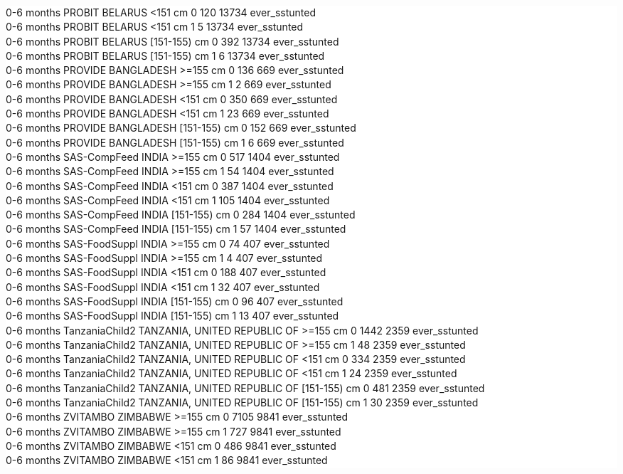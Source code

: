 0-6 months    PROBIT           BELARUS                        <151 cm                     0      120   13734  ever_sstunted    
0-6 months    PROBIT           BELARUS                        <151 cm                     1        5   13734  ever_sstunted    
0-6 months    PROBIT           BELARUS                        [151-155) cm                0      392   13734  ever_sstunted    
0-6 months    PROBIT           BELARUS                        [151-155) cm                1        6   13734  ever_sstunted    
0-6 months    PROVIDE          BANGLADESH                     >=155 cm                    0      136     669  ever_sstunted    
0-6 months    PROVIDE          BANGLADESH                     >=155 cm                    1        2     669  ever_sstunted    
0-6 months    PROVIDE          BANGLADESH                     <151 cm                     0      350     669  ever_sstunted    
0-6 months    PROVIDE          BANGLADESH                     <151 cm                     1       23     669  ever_sstunted    
0-6 months    PROVIDE          BANGLADESH                     [151-155) cm                0      152     669  ever_sstunted    
0-6 months    PROVIDE          BANGLADESH                     [151-155) cm                1        6     669  ever_sstunted    
0-6 months    SAS-CompFeed     INDIA                          >=155 cm                    0      517    1404  ever_sstunted    
0-6 months    SAS-CompFeed     INDIA                          >=155 cm                    1       54    1404  ever_sstunted    
0-6 months    SAS-CompFeed     INDIA                          <151 cm                     0      387    1404  ever_sstunted    
0-6 months    SAS-CompFeed     INDIA                          <151 cm                     1      105    1404  ever_sstunted    
0-6 months    SAS-CompFeed     INDIA                          [151-155) cm                0      284    1404  ever_sstunted    
0-6 months    SAS-CompFeed     INDIA                          [151-155) cm                1       57    1404  ever_sstunted    
0-6 months    SAS-FoodSuppl    INDIA                          >=155 cm                    0       74     407  ever_sstunted    
0-6 months    SAS-FoodSuppl    INDIA                          >=155 cm                    1        4     407  ever_sstunted    
0-6 months    SAS-FoodSuppl    INDIA                          <151 cm                     0      188     407  ever_sstunted    
0-6 months    SAS-FoodSuppl    INDIA                          <151 cm                     1       32     407  ever_sstunted    
0-6 months    SAS-FoodSuppl    INDIA                          [151-155) cm                0       96     407  ever_sstunted    
0-6 months    SAS-FoodSuppl    INDIA                          [151-155) cm                1       13     407  ever_sstunted    
0-6 months    TanzaniaChild2   TANZANIA, UNITED REPUBLIC OF   >=155 cm                    0     1442    2359  ever_sstunted    
0-6 months    TanzaniaChild2   TANZANIA, UNITED REPUBLIC OF   >=155 cm                    1       48    2359  ever_sstunted    
0-6 months    TanzaniaChild2   TANZANIA, UNITED REPUBLIC OF   <151 cm                     0      334    2359  ever_sstunted    
0-6 months    TanzaniaChild2   TANZANIA, UNITED REPUBLIC OF   <151 cm                     1       24    2359  ever_sstunted    
0-6 months    TanzaniaChild2   TANZANIA, UNITED REPUBLIC OF   [151-155) cm                0      481    2359  ever_sstunted    
0-6 months    TanzaniaChild2   TANZANIA, UNITED REPUBLIC OF   [151-155) cm                1       30    2359  ever_sstunted    
0-6 months    ZVITAMBO         ZIMBABWE                       >=155 cm                    0     7105    9841  ever_sstunted    
0-6 months    ZVITAMBO         ZIMBABWE                       >=155 cm                    1      727    9841  ever_sstunted    
0-6 months    ZVITAMBO         ZIMBABWE                       <151 cm                     0      486    9841  ever_sstunted    
0-6 months    ZVITAMBO         ZIMBABWE                       <151 cm                     1       86    9841  ever_sstunted    